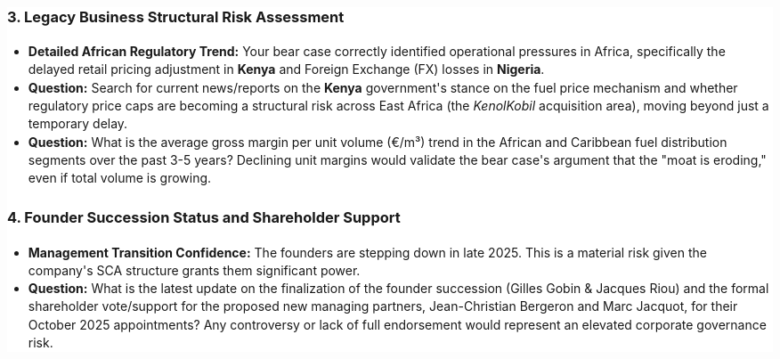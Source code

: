 ### **3. Legacy Business Structural Risk Assessment**

*   **Detailed African Regulatory Trend:** Your bear case correctly identified operational pressures in Africa, specifically the delayed retail pricing adjustment in **Kenya** and Foreign Exchange (FX) losses in **Nigeria**.
*   **Question:** Search for current news/reports on the **Kenya** government's stance on the fuel price mechanism and whether regulatory price caps are becoming a structural risk across East Africa (the *KenolKobil* acquisition area), moving beyond just a temporary delay.
*   **Question:** What is the average gross margin per unit volume (€/m³) trend in the African and Caribbean fuel distribution segments over the past 3-5 years? Declining unit margins would validate the bear case's argument that the "moat is eroding," even if total volume is growing.

### **4. Founder Succession Status and Shareholder Support**

*   **Management Transition Confidence:** The founders are stepping down in late 2025. This is a material risk given the company's SCA structure grants them significant power.
*   **Question:** What is the latest update on the finalization of the founder succession (Gilles Gobin & Jacques Riou) and the formal shareholder vote/support for the proposed new managing partners, Jean-Christian Bergeron and Marc Jacquot, for their October 2025 appointments? Any controversy or lack of full endorsement would represent an elevated corporate governance risk.